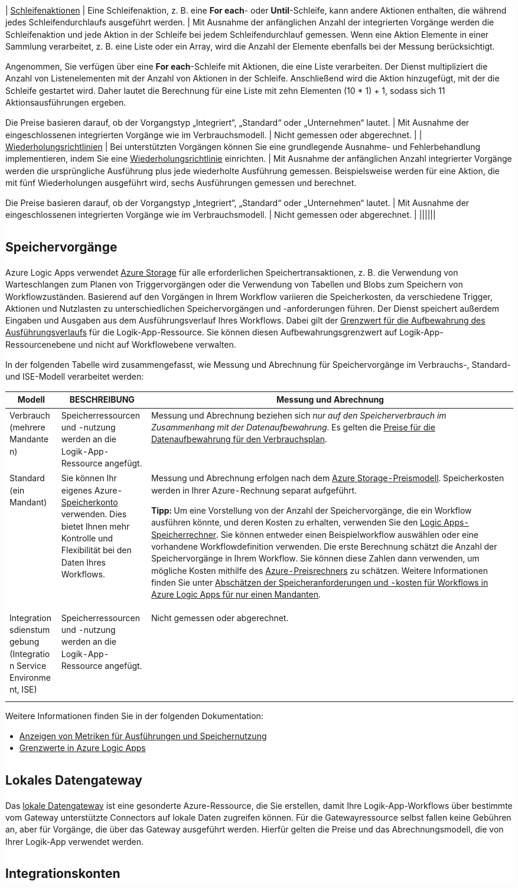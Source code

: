| [Schleifenaktionen](logic-apps-control-flow-loops.md) | Eine Schleifenaktion, z. B. eine **For each**- oder **Until**-Schleife, kann andere Aktionen enthalten, die während jedes Schleifendurchlaufs ausgeführt werden. | Mit Ausnahme der anfänglichen Anzahl der integrierten Vorgänge werden die Schleifenaktion und jede Aktion in der Schleife bei jedem Schleifendurchlauf gemessen. Wenn eine Aktion Elemente in einer Sammlung verarbeitet, z. B. eine Liste oder ein Array, wird die Anzahl der Elemente ebenfalls bei der Messung berücksichtigt. <p><p>Angenommen, Sie verfügen über eine **For each**-Schleife mit Aktionen, die eine Liste verarbeiten. Der Dienst multipliziert die Anzahl von Listenelementen mit der Anzahl von Aktionen in der Schleife. Anschließend wird die Aktion hinzugefügt, mit der die Schleife gestartet wird. Daher lautet die Berechnung für eine Liste mit zehn Elementen (10 * 1) + 1, sodass sich 11 Aktionsausführungen ergeben. <p><p>Die Preise basieren darauf, ob der Vorgangstyp „Integriert“, „Standard“ oder „Unternehmen“ lautet. | Mit Ausnahme der eingeschlossenen integrierten Vorgänge wie im Verbrauchsmodell. | Nicht gemessen oder abgerechnet. |
| [Wiederholungsrichtlinien](logic-apps-exception-handling.md#retry-policies) | Bei unterstützten Vorgängen können Sie eine grundlegende Ausnahme- und Fehlerbehandlung implementieren, indem Sie eine [Wiederholungsrichtlinie](logic-apps-exception-handling.md#retry-policies) einrichten. | Mit Ausnahme der anfänglichen Anzahl integrierter Vorgänge werden die ursprüngliche Ausführung plus jede wiederholte Ausführung gemessen. Beispielsweise werden für eine Aktion, die mit fünf Wiederholungen ausgeführt wird, sechs Ausführungen gemessen und berechnet. <p><p>Die Preise basieren darauf, ob der Vorgangstyp „Integriert“, „Standard“ oder „Unternehmen“ lautet. | Mit Ausnahme der eingeschlossenen integrierten Vorgänge wie im Verbrauchsmodell. | Nicht gemessen oder abgerechnet. |
||||||

<a name="storage-operations"></a>

## <a name="storage-operations"></a>Speichervorgänge

Azure Logic Apps verwendet [Azure Storage](../storage/index.yml) für alle erforderlichen Speichertransaktionen, z. B. die Verwendung von Warteschlangen zum Planen von Triggervorgängen oder die Verwendung von Tabellen und Blobs zum Speichern von Workflowzuständen. Basierend auf den Vorgängen in Ihrem Workflow variieren die Speicherkosten, da verschiedene Trigger, Aktionen und Nutzlasten zu unterschiedlichen Speichervorgängen und -anforderungen führen. Der Dienst speichert außerdem Eingaben und Ausgaben aus dem Ausführungsverlauf Ihres Workflows. Dabei gilt der [Grenzwert für die Aufbewahrung des Ausführungsverlaufs](logic-apps-limits-and-config.md#run-duration-retention-limits) für die Logik-App-Ressource. Sie können diesen Aufbewahrungsgrenzwert auf Logik-App-Ressourcenebene und nicht auf Workflowebene verwalten.

In der folgenden Tabelle wird zusammengefasst, wie Messung und Abrechnung für Speichervorgänge im Verbrauchs-, Standard- und ISE-Modell verarbeitet werden:

| Modell | BESCHREIBUNG | Messung und Abrechnung |
|-------|-------------|----------------------|
| Verbrauch (mehrere Mandanten) | Speicherressourcen und -nutzung werden an die Logik-App-Ressource angefügt. | Messung und Abrechnung beziehen sich *nur auf den Speicherverbrauch im Zusammenhang mit der Datenaufbewahrung*. Es gelten die [Preise für die Datenaufbewahrung für den Verbrauchsplan](https://azure.microsoft.com/pricing/details/logic-apps). |
| Standard (ein Mandant) | Sie können Ihr eigenes Azure-[Speicherkonto](../azure-functions/storage-considerations.md#storage-account-requirements) verwenden. Dies bietet Ihnen mehr Kontrolle und Flexibilität bei den Daten Ihres Workflows. |  Messung und Abrechnung erfolgen nach dem [Azure Storage-Preismodell](https://azure.microsoft.com/pricing/details/storage/). Speicherkosten werden in Ihrer Azure-Rechnung separat aufgeführt. <p><p>**Tipp:** Um eine Vorstellung von der Anzahl der Speichervorgänge, die ein Workflow ausführen könnte, und deren Kosten zu erhalten, verwenden Sie den [Logic Apps-Speicherrechner](https://logicapps.azure.com/calculator). Sie können entweder einen Beispielworkflow auswählen oder eine vorhandene Workflowdefinition verwenden. Die erste Berechnung schätzt die Anzahl der Speichervorgänge in Ihrem Workflow. Sie können diese Zahlen dann verwenden, um mögliche Kosten mithilfe des [Azure-Preisrechners](https://azure.microsoft.com/pricing/calculator/) zu schätzen. Weitere Informationen finden Sie unter [Abschätzen der Speicheranforderungen und -kosten für Workflows in Azure Logic Apps für nur einen Mandanten](estimate-storage-costs.md). |
| Integrationsdienstumgebung (Integration Service Environment, ISE) | Speicherressourcen und -nutzung werden an die Logik-App-Ressource angefügt. | Nicht gemessen oder abgerechnet. |
||||

Weitere Informationen finden Sie in der folgenden Dokumentation:

* [Anzeigen von Metriken für Ausführungen und Speichernutzung](plan-manage-costs.md#monitor-billing-metrics)
* [Grenzwerte in Azure Logic Apps](logic-apps-limits-and-config.md)

<a name="data-gateway"></a>

## <a name="on-premises-data-gateway"></a>Lokales Datengateway

Das [lokale Datengateway](../logic-apps/logic-apps-gateway-install.md) ist eine gesonderte Azure-Ressource, die Sie erstellen, damit Ihre Logik-App-Workflows über bestimmte vom Gateway unterstützte Connectors auf lokale Daten zugreifen können. Für die Gatewayressource selbst fallen keine Gebühren an, aber für Vorgänge, die über das Gateway ausgeführt werden. Hierfür gelten die Preise und das Abrechnungsmodell, die von Ihrer Logik-App verwendet werden.

<a name="integration-accounts"></a>

## <a name="integration-accounts"></a>Integrationskonten
